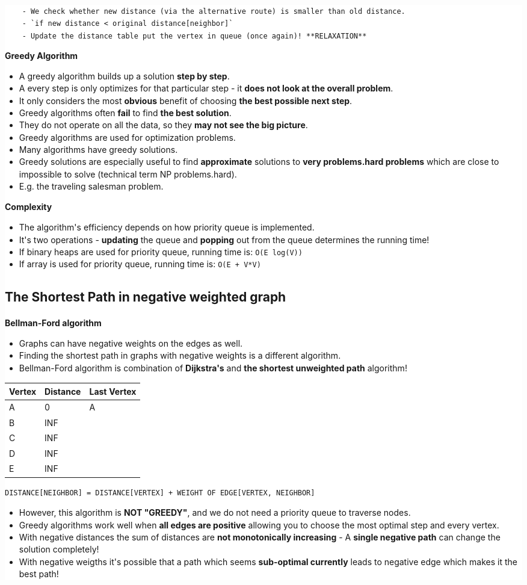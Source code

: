         - We check whether new distance (via the alternative route) is smaller than old distance.
        - `if new distance < original distance[neighbor]`
        - Update the distance table put the vertex in queue (once again)! **RELAXATION**

**Greedy Algorithm**

- A greedy algorithm builds up a solution **step by step**.
- A every step is only optimizes for that particular step - it **does not look at the overall problem**.
- It only considers the most **obvious** benefit of choosing **the best possible next step**.
- Greedy algorithms often **fail** to find **the best solution**.
- They do not operate on all the data, so they **may not see the big picture**.
- Greedy algorithms are used for optimization problems.
- Many algorithms have greedy solutions.
- Greedy solutions are especially useful to find **approximate** solutions to **very problems.hard problems** which are close to
impossible to solve (technical term NP problems.hard).
- E.g. the traveling salesman problem.

**Complexity**

- The algorithm's efficiency depends on how priority queue is implemented.
- It's two operations - **updating** the queue and **popping** out from the queue determines the running time!
- If binary heaps are used for priority queue, running time is: `O(E log(V))`
- If array is used for priority queue, running time is: `O(E + V*V)`

## The Shortest Path in negative weighted graph

**Bellman-Ford algorithm**

- Graphs can have negative weights on the edges as well.
- Finding the shortest path in graphs with negative weights is a different algorithm.
- Bellman-Ford algorithm is combination of **Dijkstra's** and **the shortest unweighted path** algorithm!

| Vertex | Distance | Last Vertex |
|---|---|---|
| A | 0 | A |
| B | INF |  |
| C | INF |  |
| D | INF |  |
| E | INF |  |

`DISTANCE[NEIGHBOR] = DISTANCE[VERTEX] + WEIGHT OF EDGE[VERTEX, NEIGHBOR]`

- However, this algorithm is **NOT "GREEDY"**, and we do not need a priority queue to traverse nodes.
- Greedy algorithms work well when **all edges are positive** allowing you to choose the most optimal step and every vertex.
- With negative distances the sum of distances are **not monotonically increasing** - A **single negative path** can change
the solution completely!
- With negative weigths it's possible that a path which seems **sub-optimal currently** leads to negative edge which 
makes it the best path!
